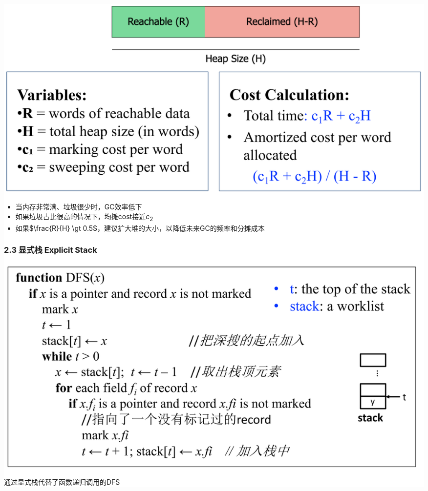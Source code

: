 ![image-20250609203317722](./chap13.assets/image-20250609203317722.png)

- 当内存非常满、垃圾很少时，GC效率低下
- 如果垃圾占比很高的情况下，均摊cost接近$c_2$
- 如果$\frac{R}{H} \gt 0.5$，建议扩大堆的大小，以降低未来GC的频率和分摊成本

### 2.3 显式栈 Explicit Stack

![image-20250609234920502](./chap13.assets/image-20250609234920502.png)

通过显式栈代替了函数递归调用的DFS
